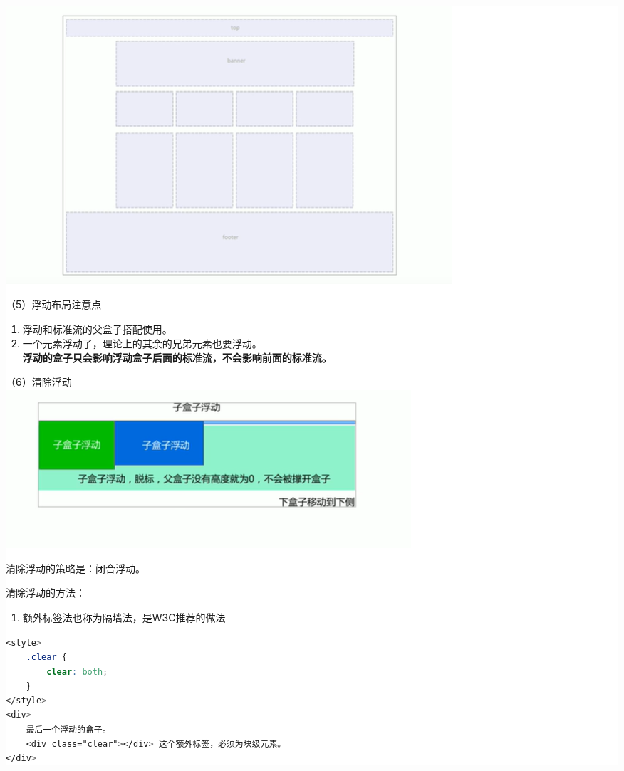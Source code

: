 
![](./img/27.png)

（5）浮动布局注意点 <br />
1. 浮动和标准流的父盒子搭配使用。 <be />
2. 一个元素浮动了，理论上的其余的兄弟元素也要浮动。 <br />
<strong> 浮动的盒子只会影响浮动盒子后面的标准流，不会影响前面的标准流。</strong>

（6）清除浮动<br />
![](./img/28.png)

清除浮动的策略是：闭合浮动。 <br />

清除浮动的方法： <br />
1. 额外标签法也称为隔墙法，是W3C推荐的做法 <br />
```css
<style>
    .clear {
        clear: both;
    }
</style>
<div>
    最后一个浮动的盒子。
    <div class="clear"></div> 这个额外标签，必须为块级元素。
</div>
```
